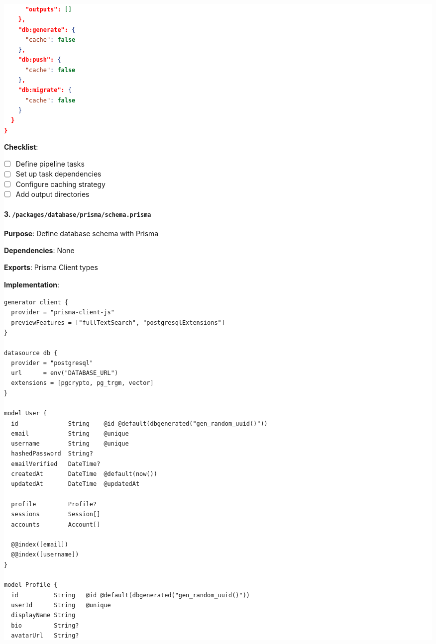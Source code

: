 ```json
      "outputs": []
    },
    "db:generate": {
      "cache": false
    },
    "db:push": {
      "cache": false
    },
    "db:migrate": {
      "cache": false
    }
  }
}
```

**Checklist**:
- [ ] Define pipeline tasks
- [ ] Set up task dependencies
- [ ] Configure caching strategy
- [ ] Add output directories

#### 3. `/packages/database/prisma/schema.prisma`

**Purpose**: Define database schema with Prisma

**Dependencies**: None

**Exports**: Prisma Client types

**Implementation**:
```prisma
generator client {
  provider = "prisma-client-js"
  previewFeatures = ["fullTextSearch", "postgresqlExtensions"]
}

datasource db {
  provider = "postgresql"
  url      = env("DATABASE_URL")
  extensions = [pgcrypto, pg_trgm, vector]
}

model User {
  id              String    @id @default(dbgenerated("gen_random_uuid()"))
  email           String    @unique
  username        String    @unique
  hashedPassword  String?
  emailVerified   DateTime?
  createdAt       DateTime  @default(now())
  updatedAt       DateTime  @updatedAt
  
  profile         Profile?
  sessions        Session[]
  accounts        Account[]
  
  @@index([email])
  @@index([username])
}

model Profile {
  id          String   @id @default(dbgenerated("gen_random_uuid()"))
  userId      String   @unique
  displayName String
  bio         String?
  avatarUrl   String?
```
